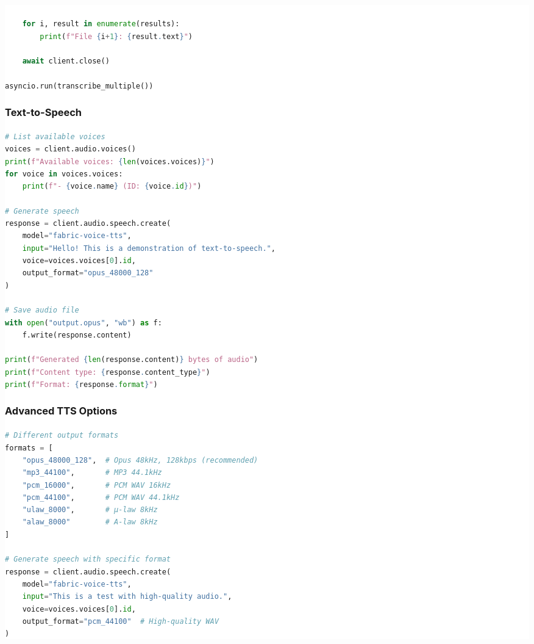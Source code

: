 ```python

    for i, result in enumerate(results):
        print(f"File {i+1}: {result.text}")

    await client.close()

asyncio.run(transcribe_multiple())
```

### Text-to-Speech

```python
# List available voices
voices = client.audio.voices()
print(f"Available voices: {len(voices.voices)}")
for voice in voices.voices:
    print(f"- {voice.name} (ID: {voice.id})")

# Generate speech
response = client.audio.speech.create(
    model="fabric-voice-tts",
    input="Hello! This is a demonstration of text-to-speech.",
    voice=voices.voices[0].id,
    output_format="opus_48000_128"
)

# Save audio file
with open("output.opus", "wb") as f:
    f.write(response.content)

print(f"Generated {len(response.content)} bytes of audio")
print(f"Content type: {response.content_type}")
print(f"Format: {response.format}")
```

### Advanced TTS Options

```python
# Different output formats
formats = [
    "opus_48000_128",  # Opus 48kHz, 128kbps (recommended)
    "mp3_44100",       # MP3 44.1kHz
    "pcm_16000",       # PCM WAV 16kHz
    "pcm_44100",       # PCM WAV 44.1kHz
    "ulaw_8000",       # μ-law 8kHz
    "alaw_8000"        # A-law 8kHz
]

# Generate speech with specific format
response = client.audio.speech.create(
    model="fabric-voice-tts",
    input="This is a test with high-quality audio.",
    voice=voices.voices[0].id,
    output_format="pcm_44100"  # High-quality WAV
)
```
